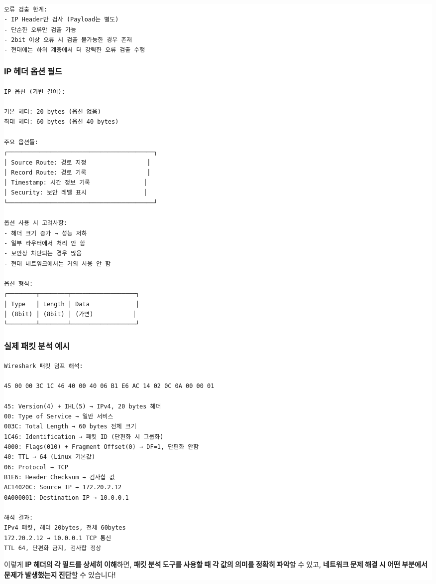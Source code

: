 ```
오류 검출 한계:
- IP Header만 검사 (Payload는 별도)
- 단순한 오류만 검출 가능
- 2bit 이상 오류 시 검출 불가능한 경우 존재
- 현대에는 하위 계층에서 더 강력한 오류 검출 수행
```

### IP 헤더 옵션 필드

```
IP 옵션 (가변 길이):

기본 헤더: 20 bytes (옵션 없음)
최대 헤더: 60 bytes (옵션 40 bytes)

주요 옵션들:
┌─────────────────────────────────────────┐
│ Source Route: 경로 지정                 │
│ Record Route: 경로 기록                 │
│ Timestamp: 시간 정보 기록               │
│ Security: 보안 레벨 표시                │
└─────────────────────────────────────────┘

옵션 사용 시 고려사항:
- 헤더 크기 증가 → 성능 저하
- 일부 라우터에서 처리 안 함
- 보안상 차단되는 경우 많음
- 현대 네트워크에서는 거의 사용 안 함

옵션 형식:
┌────────┬────────┬──────────────────┐
│ Type   │ Length │ Data             │
│ (8bit) │ (8bit) │ (가변)           │
└────────┴────────┴──────────────────┘
```

### 실제 패킷 분석 예시

```
Wireshark 패킷 덤프 해석:

45 00 00 3C 1C 46 40 00 40 06 B1 E6 AC 14 02 0C 0A 00 00 01

45: Version(4) + IHL(5) → IPv4, 20 bytes 헤더
00: Type of Service → 일반 서비스
003C: Total Length → 60 bytes 전체 크기
1C46: Identification → 패킷 ID (단편화 시 그룹화)
4000: Flags(010) + Fragment Offset(0) → DF=1, 단편화 안함
40: TTL → 64 (Linux 기본값)
06: Protocol → TCP
B1E6: Header Checksum → 검사합 값
AC14020C: Source IP → 172.20.2.12
0A000001: Destination IP → 10.0.0.1

해석 결과:
IPv4 패킷, 헤더 20bytes, 전체 60bytes
172.20.2.12 → 10.0.0.1 TCP 통신
TTL 64, 단편화 금지, 검사합 정상
```

이렇게 **IP 헤더의 각 필드를 상세히 이해**하면, **패킷 분석 도구를 사용할 때 각 값의 의미를 정확히 파악**할 수 있고, **네트워크 문제 해결 시 어떤 부분에서 문제가 발생했는지 진단**할 수 있습니다!